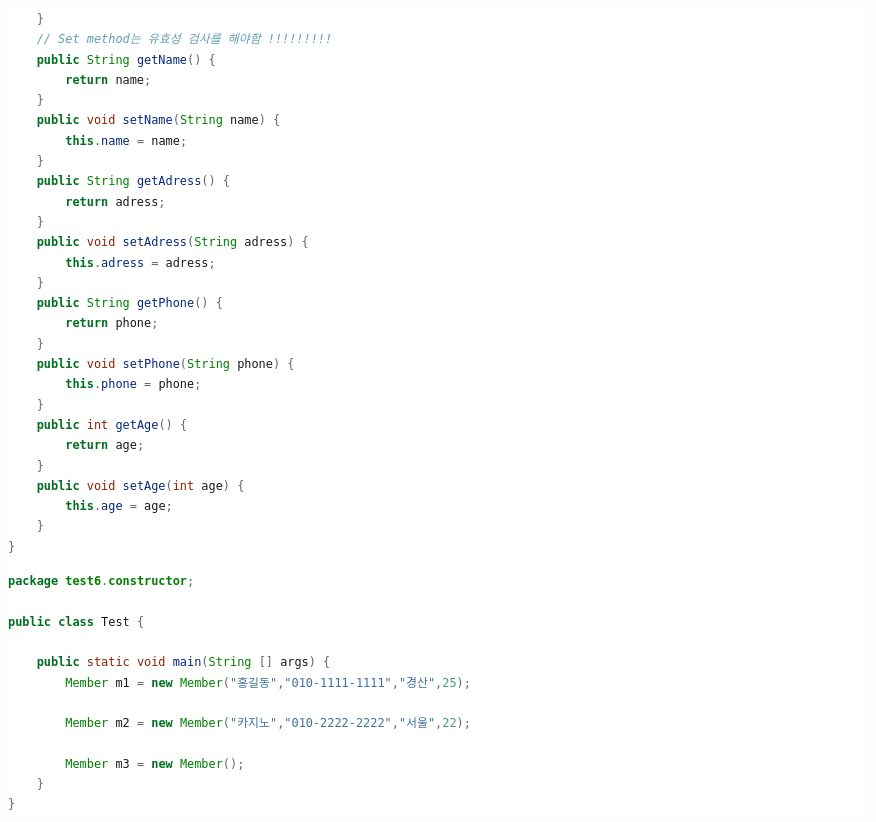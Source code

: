 ```java
	}
	// Set method는 유효성 검사를 해야함 !!!!!!!!!
	public String getName() {
		return name;
	}
	public void setName(String name) {
		this.name = name;
	}
	public String getAdress() {
		return adress;
	}
	public void setAdress(String adress) {
		this.adress = adress;
	}
	public String getPhone() {
		return phone;
	}
	public void setPhone(String phone) {
		this.phone = phone;
	}
	public int getAge() {
		return age;
	}
	public void setAge(int age) {
		this.age = age;
	}
}
```

```java
package test6.constructor;

public class Test {
	
	public static void main(String [] args) {
		Member m1 = new Member("홍길동","010-1111-1111","경산",25);
		
		Member m2 = new Member("카지노","010-2222-2222","서울",22);

		Member m3 = new Member();
	}
}
```

